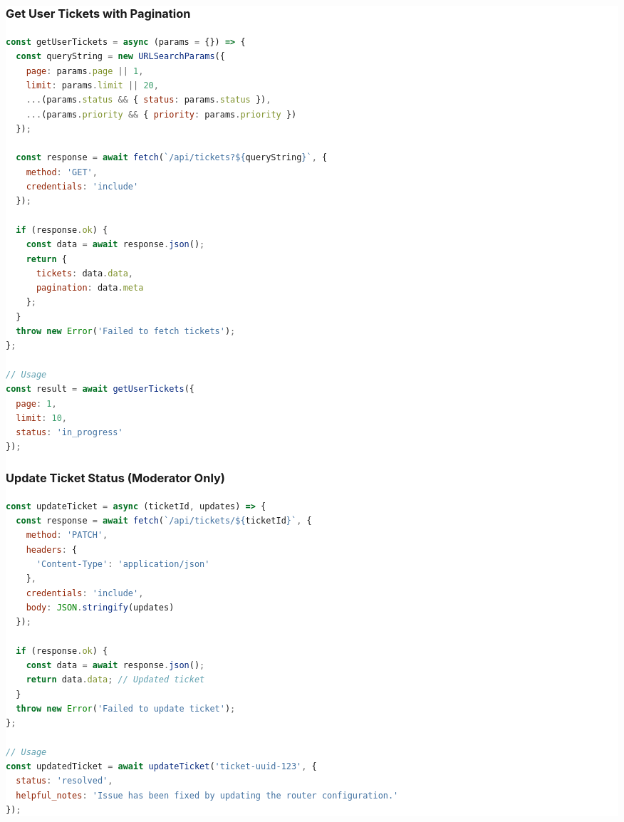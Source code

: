 ### Get User Tickets with Pagination

```javascript
const getUserTickets = async (params = {}) => {
  const queryString = new URLSearchParams({
    page: params.page || 1,
    limit: params.limit || 20,
    ...(params.status && { status: params.status }),
    ...(params.priority && { priority: params.priority })
  });
  
  const response = await fetch(`/api/tickets?${queryString}`, {
    method: 'GET',
    credentials: 'include'
  });
  
  if (response.ok) {
    const data = await response.json();
    return {
      tickets: data.data,
      pagination: data.meta
    };
  }
  throw new Error('Failed to fetch tickets');
};

// Usage
const result = await getUserTickets({
  page: 1,
  limit: 10,
  status: 'in_progress'
});
```

### Update Ticket Status (Moderator Only)

```javascript
const updateTicket = async (ticketId, updates) => {
  const response = await fetch(`/api/tickets/${ticketId}`, {
    method: 'PATCH',
    headers: {
      'Content-Type': 'application/json'
    },
    credentials: 'include',
    body: JSON.stringify(updates)
  });
  
  if (response.ok) {
    const data = await response.json();
    return data.data; // Updated ticket
  }
  throw new Error('Failed to update ticket');
};

// Usage
const updatedTicket = await updateTicket('ticket-uuid-123', {
  status: 'resolved',
  helpful_notes: 'Issue has been fixed by updating the router configuration.'
});
```
